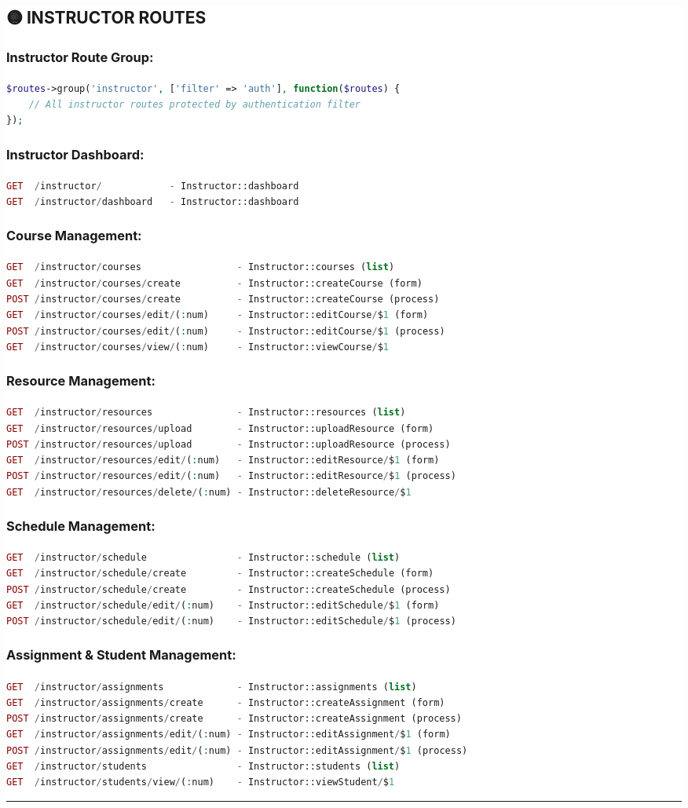 
## 🟡 INSTRUCTOR ROUTES

### **Instructor Route Group:**
```php
$routes->group('instructor', ['filter' => 'auth'], function($routes) {
    // All instructor routes protected by authentication filter
});
```

### **Instructor Dashboard:**
```php
GET  /instructor/            - Instructor::dashboard
GET  /instructor/dashboard   - Instructor::dashboard
```

### **Course Management:**
```php
GET  /instructor/courses                 - Instructor::courses (list)
GET  /instructor/courses/create          - Instructor::createCourse (form)
POST /instructor/courses/create          - Instructor::createCourse (process)
GET  /instructor/courses/edit/(:num)     - Instructor::editCourse/$1 (form)
POST /instructor/courses/edit/(:num)     - Instructor::editCourse/$1 (process)
GET  /instructor/courses/view/(:num)     - Instructor::viewCourse/$1
```

### **Resource Management:**
```php
GET  /instructor/resources               - Instructor::resources (list)
GET  /instructor/resources/upload        - Instructor::uploadResource (form)
POST /instructor/resources/upload        - Instructor::uploadResource (process)
GET  /instructor/resources/edit/(:num)   - Instructor::editResource/$1 (form)
POST /instructor/resources/edit/(:num)   - Instructor::editResource/$1 (process)
GET  /instructor/resources/delete/(:num) - Instructor::deleteResource/$1
```

### **Schedule Management:**
```php
GET  /instructor/schedule                - Instructor::schedule (list)
GET  /instructor/schedule/create         - Instructor::createSchedule (form)
POST /instructor/schedule/create         - Instructor::createSchedule (process)
GET  /instructor/schedule/edit/(:num)    - Instructor::editSchedule/$1 (form)
POST /instructor/schedule/edit/(:num)    - Instructor::editSchedule/$1 (process)
```

### **Assignment & Student Management:**
```php
GET  /instructor/assignments             - Instructor::assignments (list)
GET  /instructor/assignments/create      - Instructor::createAssignment (form)
POST /instructor/assignments/create      - Instructor::createAssignment (process)
GET  /instructor/assignments/edit/(:num) - Instructor::editAssignment/$1 (form)
POST /instructor/assignments/edit/(:num) - Instructor::editAssignment/$1 (process)
GET  /instructor/students                - Instructor::students (list)
GET  /instructor/students/view/(:num)    - Instructor::viewStudent/$1
```

---